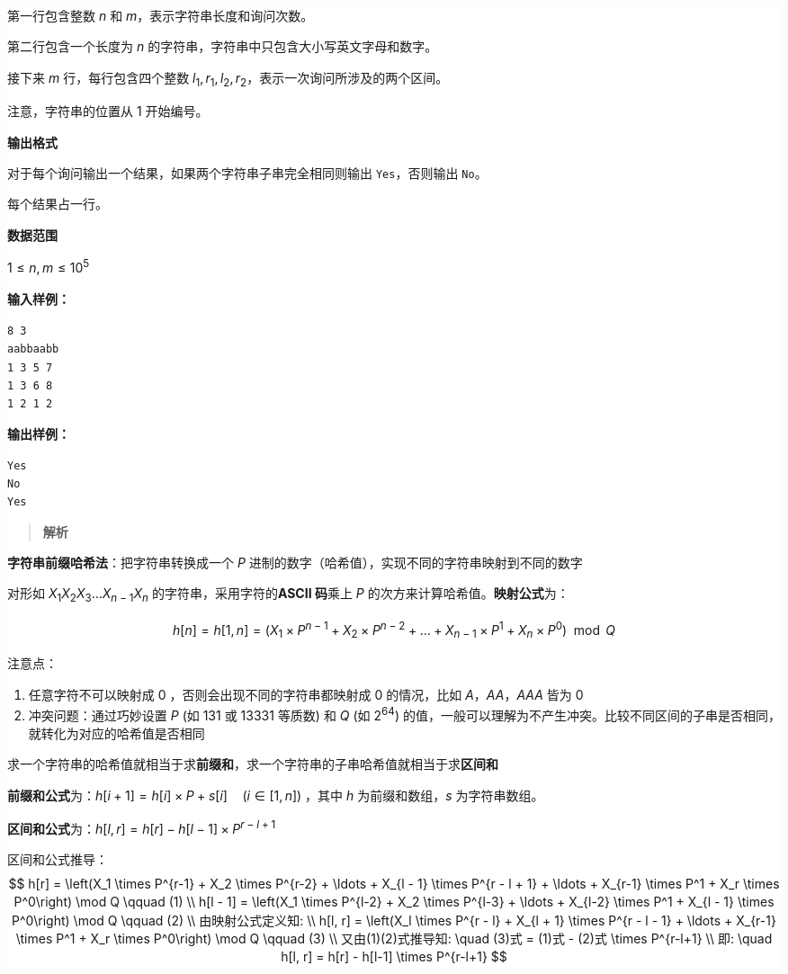 第一行包含整数 $n$ 和 $m$，表示字符串长度和询问次数。

第二行包含一个长度为 $n$ 的字符串，字符串中只包含大小写英文字母和数字。

接下来 $m$ 行，每行包含四个整数 $l_1,r_1,l_2,r_2$，表示一次询问所涉及的两个区间。

注意，字符串的位置从 $1$ 开始编号。

**输出格式**

对于每个询问输出一个结果，如果两个字符串子串完全相同则输出 `Yes`，否则输出 `No`。

每个结果占一行。

**数据范围**

$1≤n,m≤10^5$

**输入样例：**

```
8 3
aabbaabb
1 3 5 7
1 3 6 8
1 2 1 2
```

**输出样例：**

```
Yes
No
Yes
```

> **解析**

**字符串前缀哈希法**：把字符串转换成一个 $P$ 进制的数字（哈希值），实现不同的字符串映射到不同的数字

对形如 $X_1X_2X_3\ldots X_{n-1}X_n$ 的字符串，采用字符的**ASCII 码**乘上 $P$ 的次方来计算哈希值。**映射公式**为：

$$
h[n] = h[1, n] = \left(X_1 \times P^{n-1} + X_2 \times P^{n-2} + \ldots + X_{n-1} \times P^1 + X_n \times P^0\right) \mod Q
$$

注意点：

1. 任意字符不可以映射成 $0$ ，否则会出现不同的字符串都映射成 $0$ 的情况，比如 $A$，$AA$，$AAA$ 皆为 $0$
2. 冲突问题：通过巧妙设置 $P$ (如 $131$ 或 $13331$ 等质数) 和 $Q$ (如 $2^{64}$) 的值，一般可以理解为不产生冲突。比较不同区间的子串是否相同，就转化为对应的哈希值是否相同

求一个字符串的哈希值就相当于求**前缀和**，求一个字符串的子串哈希值就相当于求**区间和**

**前缀和公式**为：$h[i+1] = h[i] \times P + s[i] \quad (i \in [1, n])$ ，其中 $h$ 为前缀和数组，$s$ 为字符串数组。

**区间和公式**为：$h[l, r] = h[r] - h[l-1] \times P^{r-l+1}$

区间和公式推导：
$$
h[r] = \left(X_1 \times P^{r-1} + X_2 \times P^{r-2} + \ldots + X_{l - 1} \times P^{r - l + 1} + \ldots + X_{r-1} \times P^1 + X_r \times P^0\right) \mod Q  \qquad (1) \\
h[l - 1] = \left(X_1 \times P^{l-2} + X_2 \times P^{l-3} + \ldots + X_{l-2} \times P^1 + X_{l - 1} \times P^0\right) \mod Q  \qquad (2) \\
由映射公式定义知: \\
h[l, r] = \left(X_l \times P^{r - l} + X_{l + 1} \times P^{r - l - 1} + \ldots + X_{r-1} \times P^1 + X_r \times P^0\right) \mod Q  \qquad (3) \\
又由(1)(2)式推导知:  \quad (3)式 = (1)式 - (2)式 \times P^{r-l+1} \\
即: \quad h[l, r] = h[r] - h[l-1] \times P^{r-l+1}
$$
